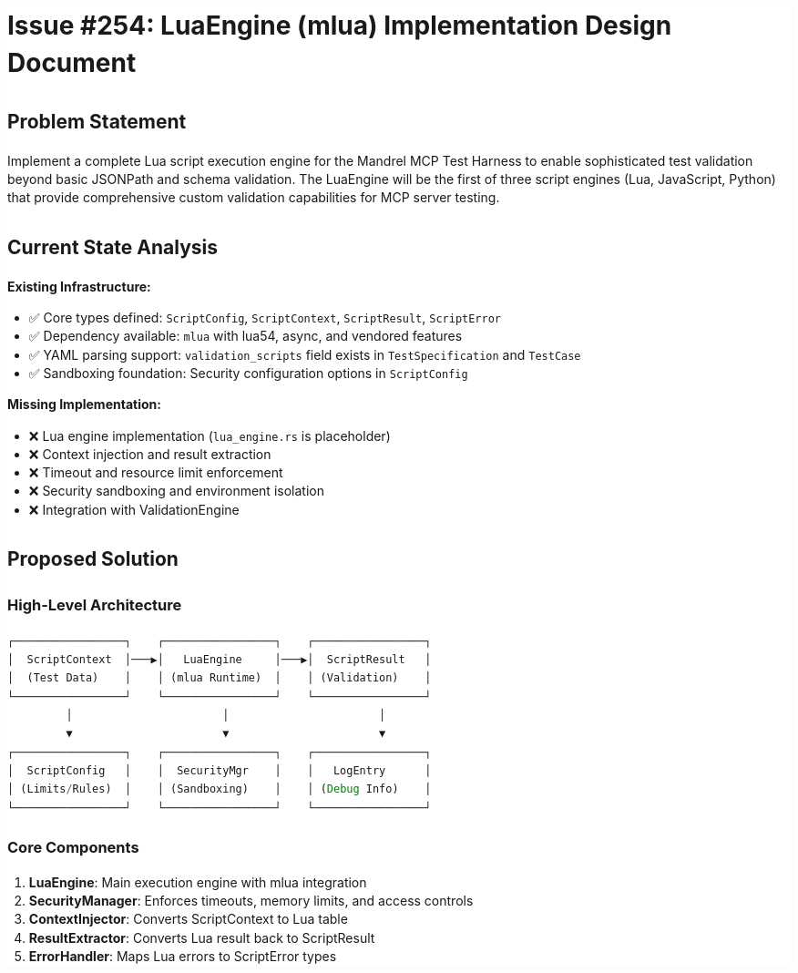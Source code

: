 # Issue #254: LuaEngine (mlua) Implementation Design Document

## Problem Statement

Implement a complete Lua script execution engine for the Mandrel MCP Test Harness to enable sophisticated test validation beyond basic JSONPath and schema validation. The LuaEngine will be the first of three script engines (Lua, JavaScript, Python) that provide comprehensive custom validation capabilities for MCP server testing.

## Current State Analysis

**Existing Infrastructure:**
- ✅ Core types defined: `ScriptConfig`, `ScriptContext`, `ScriptResult`, `ScriptError`
- ✅ Dependency available: `mlua` with lua54, async, and vendored features
- ✅ YAML parsing support: `validation_scripts` field exists in `TestSpecification` and `TestCase`
- ✅ Sandboxing foundation: Security configuration options in `ScriptConfig`

**Missing Implementation:**
- ❌ Lua engine implementation (`lua_engine.rs` is placeholder)
- ❌ Context injection and result extraction
- ❌ Timeout and resource limit enforcement
- ❌ Security sandboxing and environment isolation
- ❌ Integration with ValidationEngine

## Proposed Solution

### High-Level Architecture

```rust
┌─────────────────┐    ┌─────────────────┐    ┌─────────────────┐
│  ScriptContext  │───▶│   LuaEngine     │───▶│  ScriptResult   │
│  (Test Data)    │    │ (mlua Runtime)  │    │ (Validation)    │
└─────────────────┘    └─────────────────┘    └─────────────────┘
         │                       │                       │
         ▼                       ▼                       ▼
┌─────────────────┐    ┌─────────────────┐    ┌─────────────────┐
│  ScriptConfig   │    │  SecurityMgr    │    │   LogEntry      │
│ (Limits/Rules)  │    │ (Sandboxing)    │    │ (Debug Info)    │
└─────────────────┘    └─────────────────┘    └─────────────────┘
```

### Core Components

1. **LuaEngine**: Main execution engine with mlua integration
2. **SecurityManager**: Enforces timeouts, memory limits, and access controls
3. **ContextInjector**: Converts ScriptContext to Lua table
4. **ResultExtractor**: Converts Lua result back to ScriptResult
5. **ErrorHandler**: Maps Lua errors to ScriptError types
